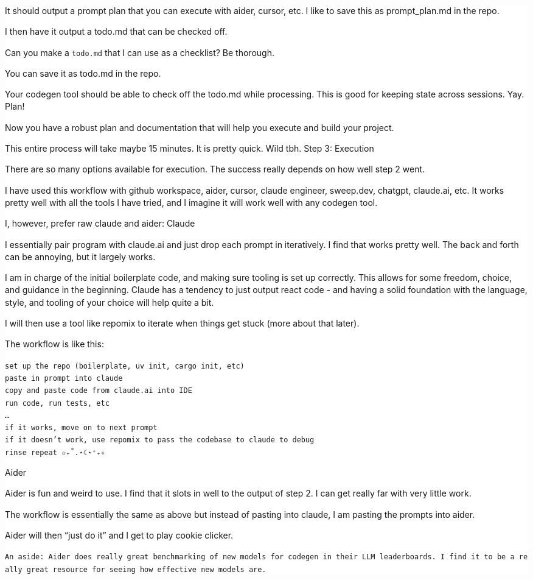It should output a prompt plan that you can execute with aider, cursor, etc. I like to save this as prompt_plan.md in the repo.

I then have it output a todo.md that can be checked off.

Can you make a `todo.md` that I can use as a checklist? Be thorough.

You can save it as todo.md in the repo.

Your codegen tool should be able to check off the todo.md while processing. This is good for keeping state across sessions.
Yay. Plan!

Now you have a robust plan and documentation that will help you execute and build your project.

This entire process will take maybe 15 minutes. It is pretty quick. Wild tbh.
Step 3: Execution

There are so many options available for execution. The success really depends on how well step 2 went.

I have used this workflow with github workspace, aider, cursor, claude engineer, sweep.dev, chatgpt, claude.ai, etc. It works pretty well with all the tools I have tried, and I imagine it will work well with any codegen tool.

I, however, prefer raw claude and aider:
Claude

I essentially pair program with claude.ai and just drop each prompt in iteratively. I find that works pretty well. The back and forth can be annoying, but it largely works.

I am in charge of the initial boilerplate code, and making sure tooling is set up correctly. This allows for some freedom, choice, and guidance in the beginning. Claude has a tendency to just output react code - and having a solid foundation with the language, style, and tooling of your choice will help quite a bit.

I will then use a tool like repomix to iterate when things get stuck (more about that later).

The workflow is like this:

    set up the repo (boilerplate, uv init, cargo init, etc)
    paste in prompt into claude
    copy and paste code from claude.ai into IDE
    run code, run tests, etc
    …
    if it works, move on to next prompt
    if it doesn’t work, use repomix to pass the codebase to claude to debug
    rinse repeat ✩₊˚.⋆☾⋆⁺₊✧

Aider

Aider is fun and weird to use. I find that it slots in well to the output of step 2. I can get really far with very little work.

The workflow is essentially the same as above but instead of pasting into claude, I am pasting the prompts into aider.

Aider will then “just do it” and I get to play cookie clicker.

    An aside: Aider does really great benchmarking of new models for codegen in their LLM leaderboards. I find it to be a really great resource for seeing how effective new models are.
